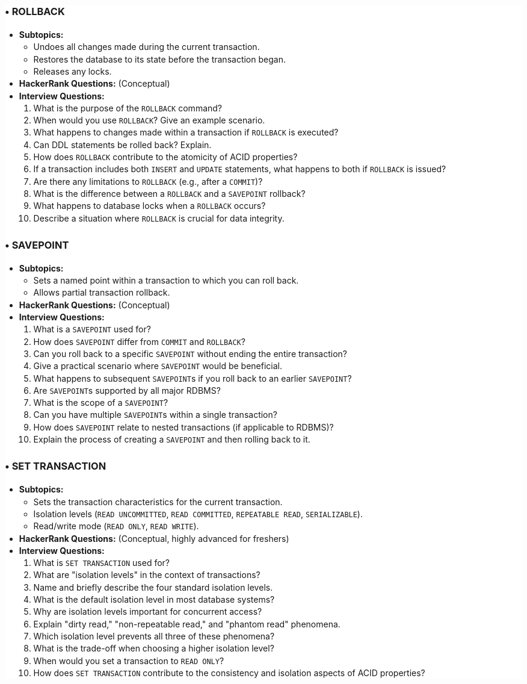 ### • ROLLBACK

* **Subtopics:**
    * Undoes all changes made during the current transaction.
    * Restores the database to its state before the transaction began.
    * Releases any locks.
* **HackerRank Questions:** (Conceptual)
* **Interview Questions:**
    1. What is the purpose of the `ROLLBACK` command?
    2. When would you use `ROLLBACK`? Give an example scenario.
    3. What happens to changes made within a transaction if `ROLLBACK` is executed?
    4. Can DDL statements be rolled back? Explain.
    5. How does `ROLLBACK` contribute to the atomicity of ACID properties?
    6. If a transaction includes both `INSERT` and `UPDATE` statements, what happens to both if `ROLLBACK` is issued?
    7. Are there any limitations to `ROLLBACK` (e.g., after a `COMMIT`)?
    8. What is the difference between a `ROLLBACK` and a `SAVEPOINT` rollback?
    9. What happens to database locks when a `ROLLBACK` occurs?
    10. Describe a situation where `ROLLBACK` is crucial for data integrity.

### • SAVEPOINT

* **Subtopics:**
    * Sets a named point within a transaction to which you can roll back.
    * Allows partial transaction rollback.
* **HackerRank Questions:** (Conceptual)
* **Interview Questions:**
    1. What is a `SAVEPOINT` used for?
    2. How does `SAVEPOINT` differ from `COMMIT` and `ROLLBACK`?
    3. Can you roll back to a specific `SAVEPOINT` without ending the entire transaction?
    4. Give a practical scenario where `SAVEPOINT` would be beneficial.
    5. What happens to subsequent `SAVEPOINT`s if you roll back to an earlier `SAVEPOINT`?
    6. Are `SAVEPOINT`s supported by all major RDBMS?
    7. What is the scope of a `SAVEPOINT`?
    8. Can you have multiple `SAVEPOINT`s within a single transaction?
    9. How does `SAVEPOINT` relate to nested transactions (if applicable to RDBMS)?
    10. Explain the process of creating a `SAVEPOINT` and then rolling back to it.

### • SET TRANSACTION

* **Subtopics:**
    * Sets the transaction characteristics for the current transaction.
    * Isolation levels (`READ UNCOMMITTED`, `READ COMMITTED`, `REPEATABLE READ`, `SERIALIZABLE`).
    * Read/write mode (`READ ONLY`, `READ WRITE`).
* **HackerRank Questions:** (Conceptual, highly advanced for freshers)
* **Interview Questions:**
    1. What is `SET TRANSACTION` used for?
    2. What are "isolation levels" in the context of transactions?
    3. Name and briefly describe the four standard isolation levels.
    4. What is the default isolation level in most database systems?
    5. Why are isolation levels important for concurrent access?
    6. Explain "dirty read," "non-repeatable read," and "phantom read" phenomena.
    7. Which isolation level prevents all three of these phenomena?
    8. What is the trade-off when choosing a higher isolation level?
    9. When would you set a transaction to `READ ONLY`?
    10. How does `SET TRANSACTION` contribute to the consistency and isolation aspects of ACID properties?
